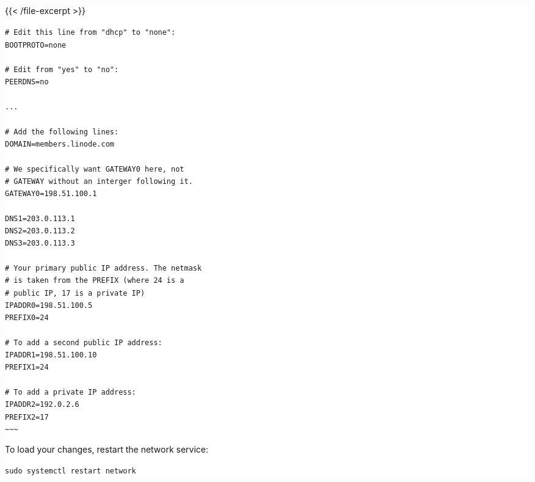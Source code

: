 {{< /file-excerpt >}}

    # Edit this line from "dhcp" to "none":
    BOOTPROTO=none

    # Edit from "yes" to "no":
    PEERDNS=no

    ...

    # Add the following lines:
    DOMAIN=members.linode.com

    # We specifically want GATEWAY0 here, not
    # GATEWAY without an interger following it.
    GATEWAY0=198.51.100.1

    DNS1=203.0.113.1
    DNS2=203.0.113.2
    DNS3=203.0.113.3

    # Your primary public IP address. The netmask
    # is taken from the PREFIX (where 24 is a
    # public IP, 17 is a private IP)
    IPADDR0=198.51.100.5
    PREFIX0=24

    # To add a second public IP address:
    IPADDR1=198.51.100.10
    PREFIX1=24

    # To add a private IP address:
    IPADDR2=192.0.2.6
    PREFIX2=17
    ~~~

To load your changes, restart the network service:

    sudo systemctl restart network
